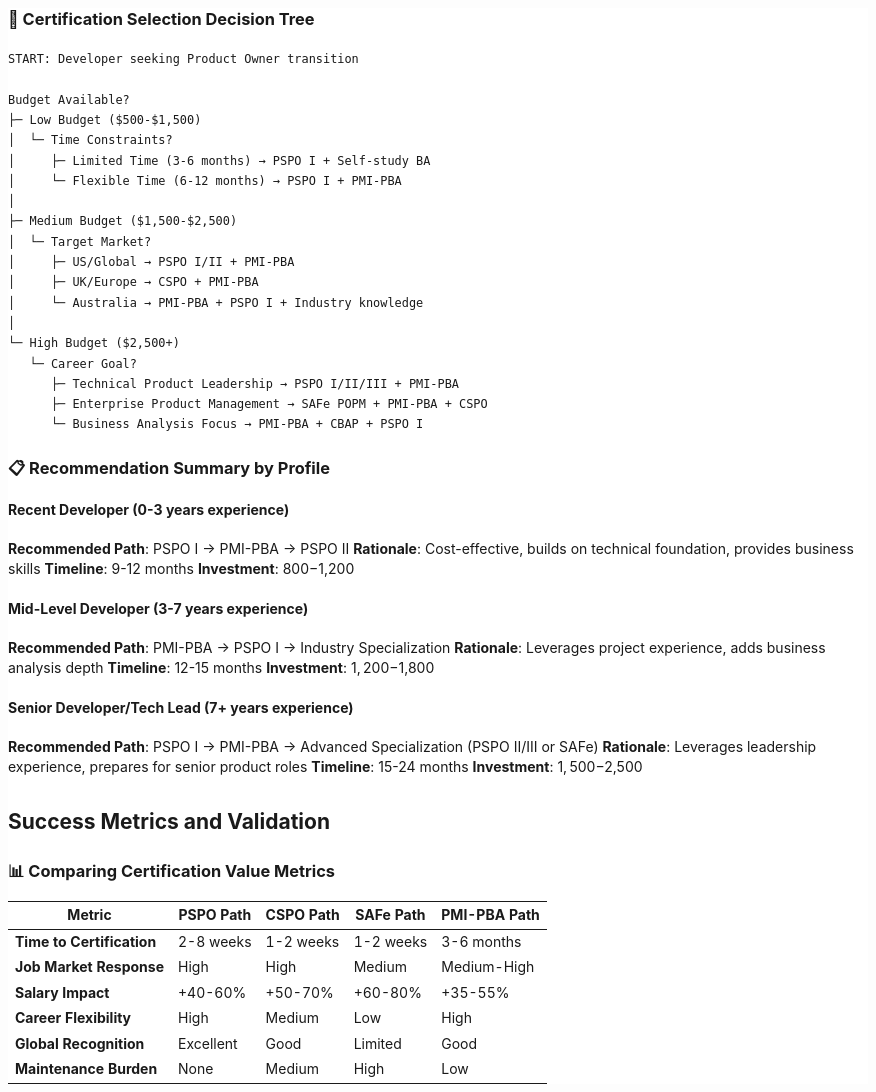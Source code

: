 ### 🎯 Certification Selection Decision Tree

```
START: Developer seeking Product Owner transition

Budget Available?
├─ Low Budget ($500-$1,500)
│  └─ Time Constraints?
│     ├─ Limited Time (3-6 months) → PSPO I + Self-study BA
│     └─ Flexible Time (6-12 months) → PSPO I + PMI-PBA
│
├─ Medium Budget ($1,500-$2,500)
│  └─ Target Market?
│     ├─ US/Global → PSPO I/II + PMI-PBA
│     ├─ UK/Europe → CSPO + PMI-PBA
│     └─ Australia → PMI-PBA + PSPO I + Industry knowledge
│
└─ High Budget ($2,500+)
   └─ Career Goal?
      ├─ Technical Product Leadership → PSPO I/II/III + PMI-PBA
      ├─ Enterprise Product Management → SAFe POPM + PMI-PBA + CSPO
      └─ Business Analysis Focus → PMI-PBA + CBAP + PSPO I
```

### 📋 Recommendation Summary by Profile

#### Recent Developer (0-3 years experience)
**Recommended Path**: PSPO I → PMI-PBA → PSPO II
**Rationale**: Cost-effective, builds on technical foundation, provides business skills
**Timeline**: 9-12 months
**Investment**: $800-$1,200

#### Mid-Level Developer (3-7 years experience)
**Recommended Path**: PMI-PBA → PSPO I → Industry Specialization
**Rationale**: Leverages project experience, adds business analysis depth
**Timeline**: 12-15 months
**Investment**: $1,200-$1,800

#### Senior Developer/Tech Lead (7+ years experience)
**Recommended Path**: PSPO I → PMI-PBA → Advanced Specialization (PSPO II/III or SAFe)
**Rationale**: Leverages leadership experience, prepares for senior product roles
**Timeline**: 15-24 months
**Investment**: $1,500-$2,500

## Success Metrics and Validation

### 📊 Comparing Certification Value Metrics

| Metric | PSPO Path | CSPO Path | SAFe Path | PMI-PBA Path |
|--------|-----------|-----------|-----------|--------------|
| **Time to Certification** | 2-8 weeks | 1-2 weeks | 1-2 weeks | 3-6 months |
| **Job Market Response** | High | High | Medium | Medium-High |
| **Salary Impact** | +40-60% | +50-70% | +60-80% | +35-55% |
| **Career Flexibility** | High | Medium | Low | High |
| **Global Recognition** | Excellent | Good | Limited | Good |
| **Maintenance Burden** | None | Medium | High | Low |
